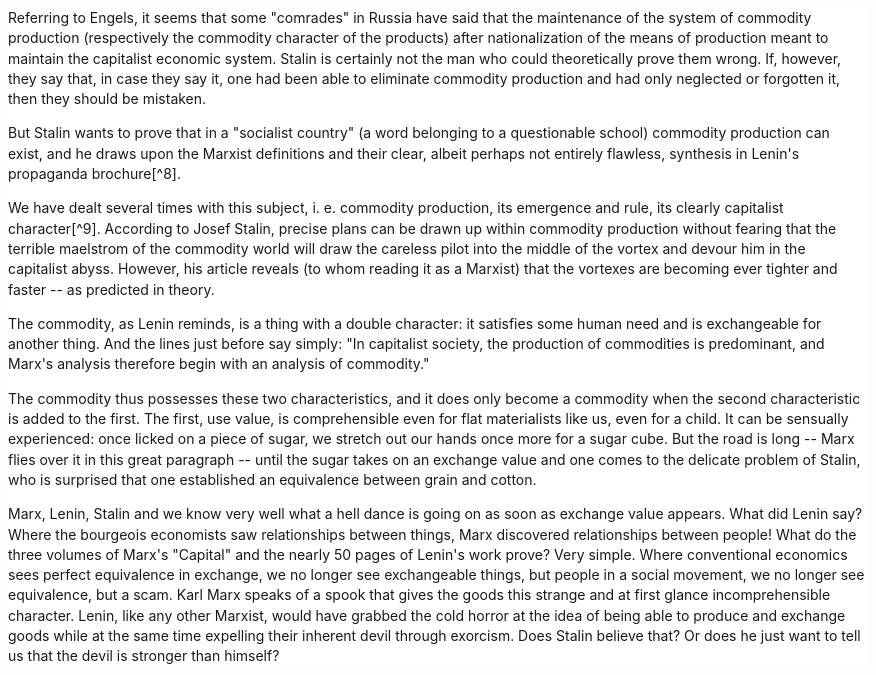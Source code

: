 Referring to Engels, it seems that some "comrades" in Russia have said
that the maintenance of the system of commodity production (respectively
the commodity character of the products) after nationalization of the
means of production meant to maintain the capitalist economic
system. Stalin is certainly not the man who could theoretically prove
them wrong. If, however, they say that, in case they say it, one had
been able to eliminate commodity production and had only neglected or
forgotten it, then they should be mistaken.

But Stalin wants to prove that in a "socialist country" (a word
belonging to a questionable school) commodity production can exist, and
he draws upon the Marxist definitions and their clear, albeit perhaps
not entirely flawless, synthesis in Lenin's propaganda brochure[^8].

We have dealt several times with this subject, i. e. commodity
production, its emergence and rule, its clearly capitalist
character[^9]. According to Josef Stalin, precise plans can be drawn up
within commodity production without fearing that the terrible maelstrom
of the commodity world will draw the careless pilot into the middle of
the vortex and devour him in the capitalist abyss. However, his article
reveals (to whom reading it as a Marxist) that the vortexes are becoming
ever tighter and faster -- as predicted in theory.

The commodity, as Lenin reminds, is a thing with a double character: it
satisfies some human need and is exchangeable for another thing. And the
lines just before say simply: "In capitalist society, the production of
commodities is predominant, and Marx's analysis therefore begin with an
analysis of commodity."

The commodity thus possesses these two characteristics, and it does only
become a commodity when the second characteristic is added to the
first. The first, use value, is comprehensible even for flat
materialists like us, even for a child. It can be sensually experienced:
once licked on a piece of sugar, we stretch out our hands once more for
a sugar cube. But the road is long -- Marx flies over it in this great
paragraph -- until the sugar takes on an exchange value and one comes to
the delicate problem of Stalin, who is surprised that one established an
equivalence between grain and cotton.

Marx, Lenin, Stalin and we know very well what a hell dance is going on
as soon as exchange value appears. What did Lenin say? Where the
bourgeois economists saw relationships between things, Marx discovered
relationships between people! What do the three volumes of Marx's
"Capital" and the nearly 50 pages of Lenin's work prove? Very
simple. Where conventional economics sees perfect equivalence in
exchange, we no longer see exchangeable things, but people in a social
movement, we no longer see equivalence, but a scam. Karl Marx speaks of
a spook that gives the goods this strange and at first glance
incomprehensible character. Lenin, like any other Marxist, would have
grabbed the cold horror at the idea of being able to produce and
exchange goods while at the same time expelling their inherent devil
through exorcism. Does Stalin believe that? Or does he just want to tell
us that the devil is stronger than himself?


[^1]: Refers to Stalin: "Marxism and Problems of Linguistics", 1950,
[^2]: Quod differtur, non aufertur (lat.): postponed is not cancelled.
[^3]: Stalin: Economic Problems of Socialism in the USSR, 1952
[^4]: Barbariccia:"curly beard", one of the devil's names in Dante's
[^5]: The theoretical organ of the communist left in Italy has been
[^6]: Confession: Bordiga means that the economic and social structure
[^7]: All quotes marked with "Stalin" are taken from: "Economic Problems